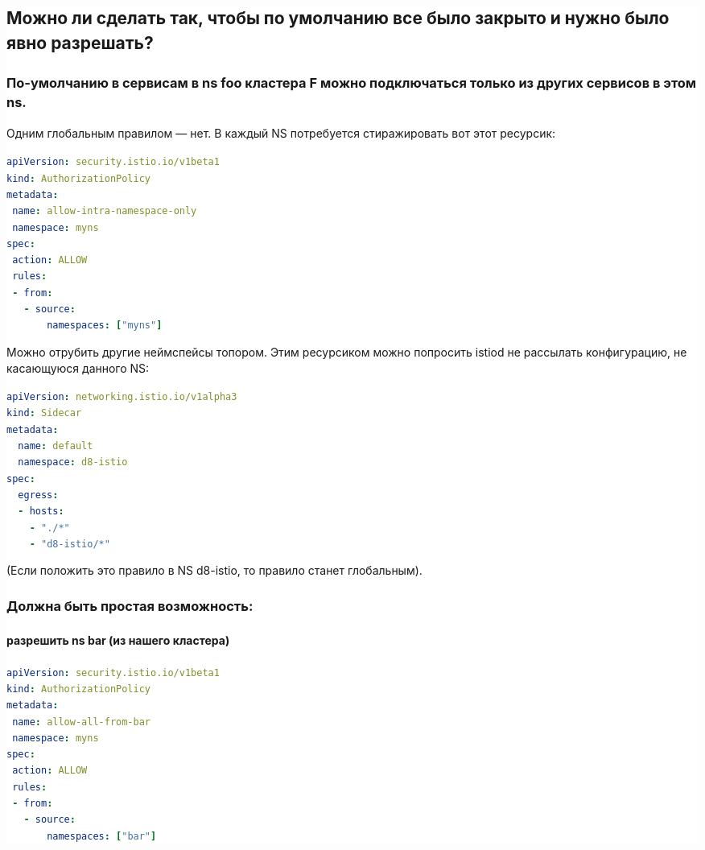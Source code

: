 ## Можно ли сделать так, чтобы по умолчанию все было закрыто и нужно было явно разрешать?

### По-умолчанию в сервисам в ns foo кластера F можно подключаться только из других сервисов в этом ns.

Одним глобальным правилом — нет. В каждый NS потребуется стиражировать вот этот ресурсик:
```yaml
apiVersion: security.istio.io/v1beta1
kind: AuthorizationPolicy
metadata:
 name: allow-intra-namespace-only
 namespace: myns
spec:
 action: ALLOW
 rules:
 - from:
   - source:
       namespaces: ["myns"]
```

Можно отрубить другие неймспейсы топором. Этим ресурсиком можно попросить istiod не рассылать конфигурацию, не касающуюся данного NS:
```yaml
apiVersion: networking.istio.io/v1alpha3
kind: Sidecar
metadata:
  name: default
  namespace: d8-istio
spec:
  egress:
  - hosts:
    - "./*"
    - "d8-istio/*"
```
(Если положить это правило в NS d8-istio, то правило станет глобальным).


### Должна быть простая возможность:

#### разрешить ns bar (из нашего кластера)

```yaml
apiVersion: security.istio.io/v1beta1
kind: AuthorizationPolicy
metadata:
 name: allow-all-from-bar
 namespace: myns
spec:
 action: ALLOW
 rules:
 - from:
   - source:
       namespaces: ["bar"]
```
